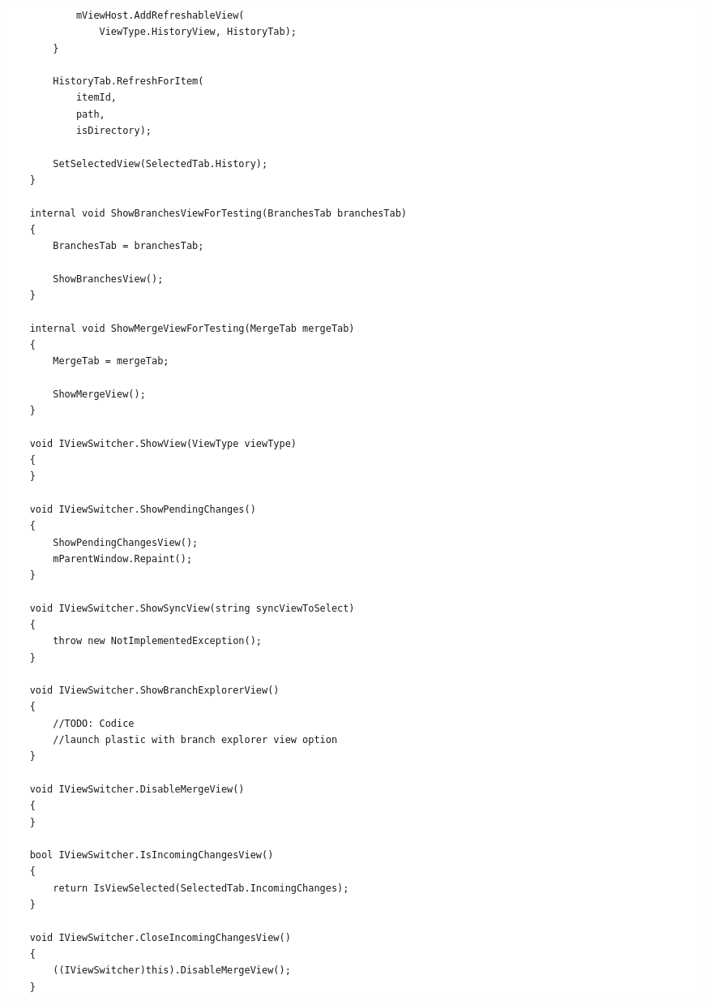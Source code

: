                 mViewHost.AddRefreshableView(
                    ViewType.HistoryView, HistoryTab);
            }

            HistoryTab.RefreshForItem(
                itemId,
                path,
                isDirectory);

            SetSelectedView(SelectedTab.History);
        }

        internal void ShowBranchesViewForTesting(BranchesTab branchesTab)
        {
            BranchesTab = branchesTab;

            ShowBranchesView();
        }

        internal void ShowMergeViewForTesting(MergeTab mergeTab)
        {
            MergeTab = mergeTab;

            ShowMergeView();
        }

        void IViewSwitcher.ShowView(ViewType viewType)
        {
        }

        void IViewSwitcher.ShowPendingChanges()
        {
            ShowPendingChangesView();
            mParentWindow.Repaint();
        }

        void IViewSwitcher.ShowSyncView(string syncViewToSelect)
        {
            throw new NotImplementedException();
        }

        void IViewSwitcher.ShowBranchExplorerView()
        {
            //TODO: Codice
            //launch plastic with branch explorer view option
        }

        void IViewSwitcher.DisableMergeView()
        {
        }

        bool IViewSwitcher.IsIncomingChangesView()
        {
            return IsViewSelected(SelectedTab.IncomingChanges);
        }

        void IViewSwitcher.CloseIncomingChangesView()
        {
            ((IViewSwitcher)this).DisableMergeView();
        }
